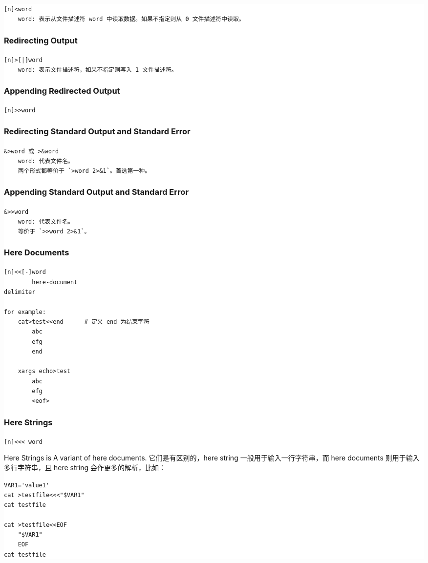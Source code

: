     [n]<word
        word: 表示从文件描述符 word 中读取数据。如果不指定则从 0 文件描述符中读取。

### Redirecting Output

    [n]>[|]word
        word: 表示文件描述符，如果不指定则写入 1 文件描述符。

### Appending Redirected Output

    [n]>>word

### Redirecting Standard Output and Standard Error

    &>word 或 >&word
        word: 代表文件名。
        两个形式都等价于 `>word 2>&1`。首选第一种。

### Appending Standard Output and Standard Error

    &>>word
        word: 代表文件名。
        等价于 `>>word 2>&1`。

### Here Documents

    [n]<<[-]word
            here-document
    delimiter
    
    for example:
        cat>test<<end      # 定义 end 为结束字符
            abc
            efg
            end
        
        xargs echo>test
            abc
            efg
            <eof>
            
### Here Strings


    [n]<<< word

Here Strings is A variant of here documents. 它们是有区别的，here string 一般用于输入一行字符串，而 here documents 则用于输入多行字符串，且 here string 会作更多的解析，比如：

    VAR1='value1'
    cat >testfile<<<"$VAR1"
    cat testfile

    cat >testfile<<EOF
        "$VAR1"
        EOF
    cat testfile
